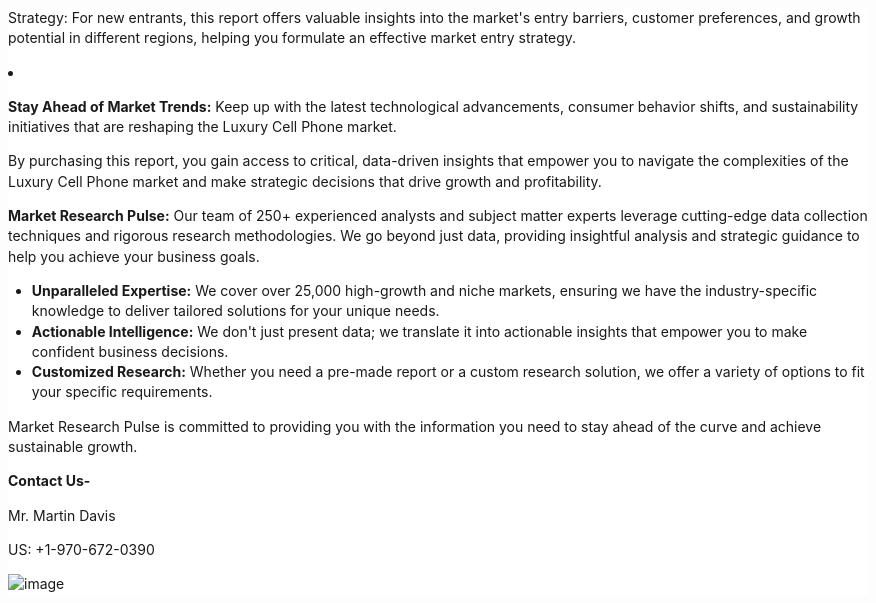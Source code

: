 Strategy:</strong> For new entrants, this report offers valuable insights into the market's entry barriers, customer preferences, and growth potential in different regions, helping you formulate an effective market entry strategy.</p></li><li><p><strong>Stay Ahead of Market Trends:</strong> Keep up with the latest technological advancements, consumer behavior shifts, and sustainability initiatives that are reshaping the Luxury Cell Phone market.</p></li></ol><p>By purchasing this report, you gain access to critical, data-driven insights that empower you to navigate the complexities of the Luxury Cell Phone market and make strategic decisions that drive growth and profitability.</p><p><strong>Market Research Pulse:</strong>&nbsp;Our team of 250+ experienced analysts and subject matter experts leverage cutting-edge data collection techniques and rigorous research methodologies. We go beyond just data, providing insightful analysis and strategic guidance to help you achieve your business goals.</p><ul><li><strong>Unparalleled Expertise:</strong>&nbsp;We cover over 25,000 high-growth and niche markets, ensuring we have the industry-specific knowledge to deliver tailored solutions for your unique needs.</li><li><strong>Actionable Intelligence:</strong>&nbsp;We don't just present data; we translate it into actionable insights that empower you to make confident business decisions.</li><li><strong>Customized Research:</strong>&nbsp;Whether you need a pre-made report or a custom research solution, we offer a variety of options to fit your specific requirements.</li></ul><p>Market Research Pulse is committed to providing you with the information you need to stay ahead of the curve and achieve sustainable growth.</p><p><strong>Contact Us-</strong></p><p>Mr. Martin Davis</p><p>US: +1-970-672-0390</p>
![image](https://github.com/user-attachments/assets/dda29e37-6849-419d-a239-62d79412e373)
